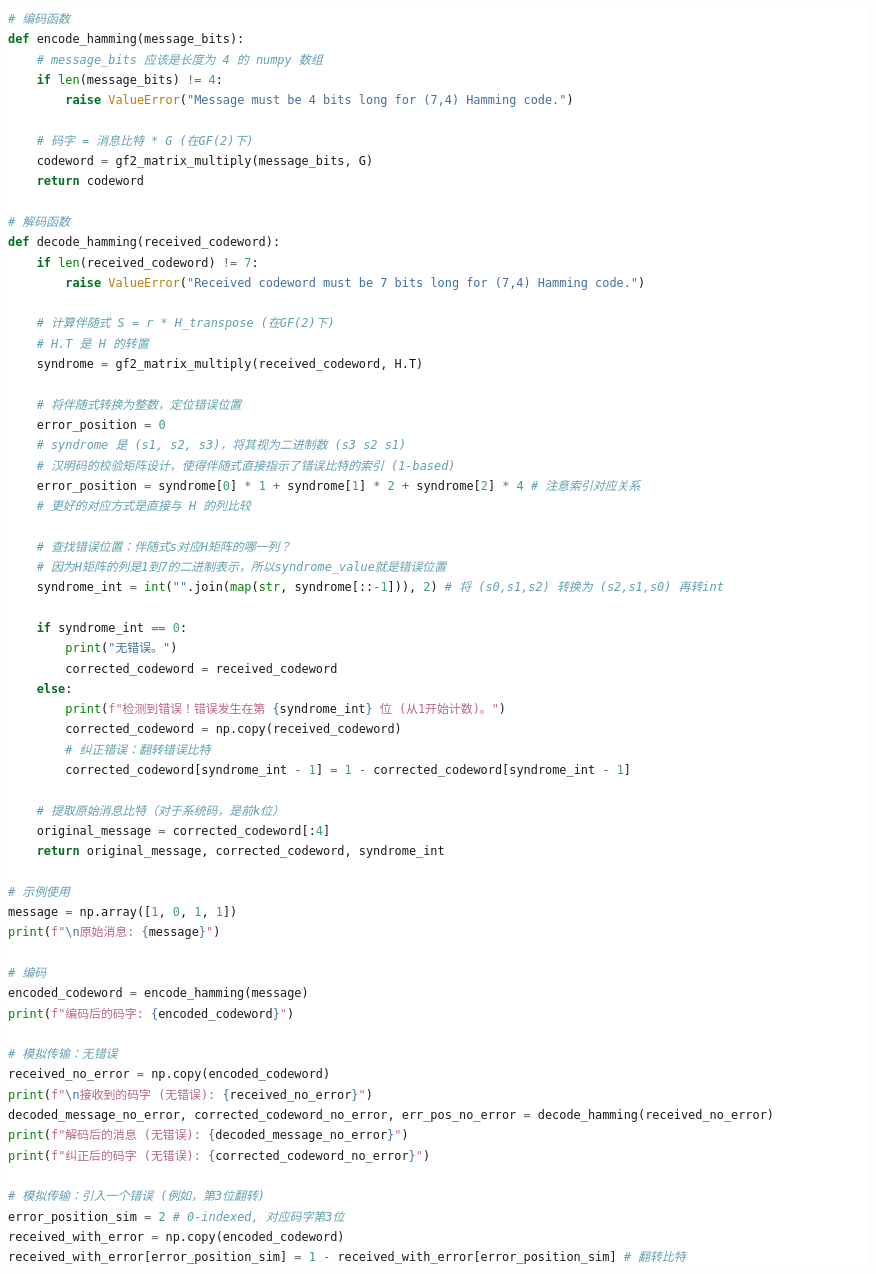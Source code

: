 ```python
# 编码函数
def encode_hamming(message_bits):
    # message_bits 应该是长度为 4 的 numpy 数组
    if len(message_bits) != 4:
        raise ValueError("Message must be 4 bits long for (7,4) Hamming code.")
    
    # 码字 = 消息比特 * G (在GF(2)下)
    codeword = gf2_matrix_multiply(message_bits, G)
    return codeword

# 解码函数
def decode_hamming(received_codeword):
    if len(received_codeword) != 7:
        raise ValueError("Received codeword must be 7 bits long for (7,4) Hamming code.")
        
    # 计算伴随式 S = r * H_transpose (在GF(2)下)
    # H.T 是 H 的转置
    syndrome = gf2_matrix_multiply(received_codeword, H.T)
    
    # 将伴随式转换为整数，定位错误位置
    error_position = 0
    # syndrome 是 (s1, s2, s3)，将其视为二进制数 (s3 s2 s1)
    # 汉明码的校验矩阵设计，使得伴随式直接指示了错误比特的索引 (1-based)
    error_position = syndrome[0] * 1 + syndrome[1] * 2 + syndrome[2] * 4 # 注意索引对应关系
    # 更好的对应方式是直接与 H 的列比较
    
    # 查找错误位置：伴随式s对应H矩阵的哪一列？
    # 因为H矩阵的列是1到7的二进制表示，所以syndrome_value就是错误位置
    syndrome_int = int("".join(map(str, syndrome[::-1])), 2) # 将 (s0,s1,s2) 转换为 (s2,s1,s0) 再转int

    if syndrome_int == 0:
        print("无错误。")
        corrected_codeword = received_codeword
    else:
        print(f"检测到错误！错误发生在第 {syndrome_int} 位 (从1开始计数)。")
        corrected_codeword = np.copy(received_codeword)
        # 纠正错误：翻转错误比特
        corrected_codeword[syndrome_int - 1] = 1 - corrected_codeword[syndrome_int - 1]
    
    # 提取原始消息比特（对于系统码，是前k位）
    original_message = corrected_codeword[:4]
    return original_message, corrected_codeword, syndrome_int

# 示例使用
message = np.array([1, 0, 1, 1])
print(f"\n原始消息: {message}")

# 编码
encoded_codeword = encode_hamming(message)
print(f"编码后的码字: {encoded_codeword}")

# 模拟传输：无错误
received_no_error = np.copy(encoded_codeword)
print(f"\n接收到的码字 (无错误): {received_no_error}")
decoded_message_no_error, corrected_codeword_no_error, err_pos_no_error = decode_hamming(received_no_error)
print(f"解码后的消息 (无错误): {decoded_message_no_error}")
print(f"纠正后的码字 (无错误): {corrected_codeword_no_error}")

# 模拟传输：引入一个错误 (例如，第3位翻转)
error_position_sim = 2 # 0-indexed, 对应码字第3位
received_with_error = np.copy(encoded_codeword)
received_with_error[error_position_sim] = 1 - received_with_error[error_position_sim] # 翻转比特
```